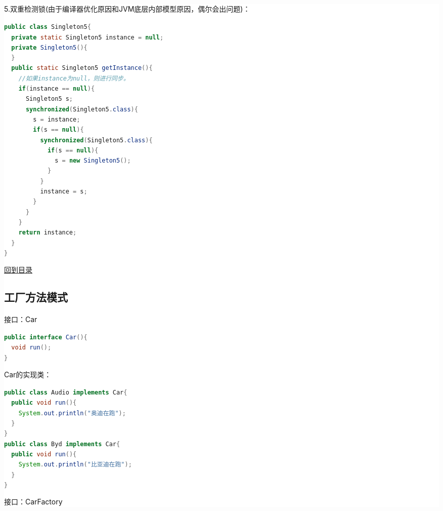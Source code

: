 5.双重检测锁(由于编译器优化原因和JVM底层内部模型原因，偶尔会出问题)：

```java
public class Singleton5{
  private static Singleton5 instance = null;
  private Singleton5(){
  }
  public static Singleton5 getInstance(){
    //如果instance为null，则进行同步。
    if(instance == null){
      Singleton5 s;
      synchronized(Singleton5.class){
        s = instance;
        if(s == null){
          synchronized(Singleton5.class){
            if(s == null){
              s = new Singleton5();
            }
          } 
          instance = s;
        }
      }
    }
    return instance;
  }
}
```

[回到目录](#index)

<h2 id="工厂方法模式">工厂方法模式</h2> 

接口：Car

```java
public interface Car(){
  void run();
}
```

Car的实现类：

```java
public class Audio implements Car{
  public void run(){
    System.out.println("奥迪在跑");
  }
}
public class Byd implements Car{
  public void run(){
    System.out.println("比亚迪在跑");
  }
}
```

接口：CarFactory
